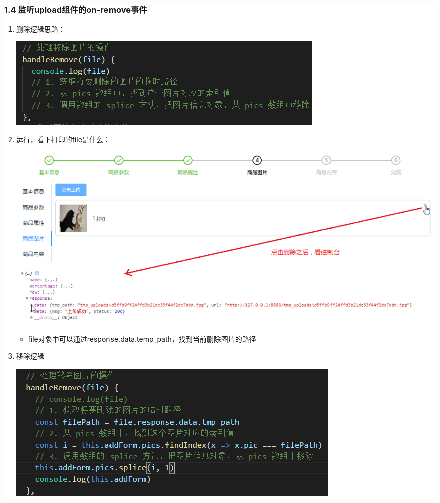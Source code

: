 ### 1.4 监听upload组件的on-remove事件

1. 删除逻辑思路：

   ![](img/删除图片思路.png)

2. 运行，看下打印的file是什么：

   ![](img/删除图片.png)

   - file对象中可以通过response.data.temp_path，找到当前删除图片的路径

3. 移除逻辑

   ![](img/删除图片逻辑.png)
